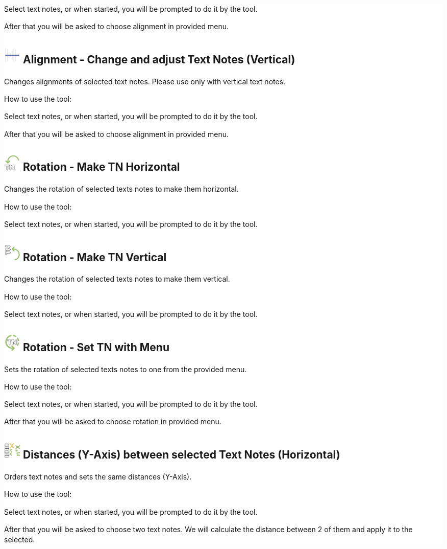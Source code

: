 Select text notes, or when started, you will be prompted to do it by the tool.

After that you will be asked to choose alignment in provided menu. 

## <a id="alignment-change-and-adjust-text-notes-(vertical)"></a> ![Alignment - Change and adjust Text Notes (Vertical)](/images/Tools/Drafter/Icons/Text_AlignmentMV.png) Alignment - Change and adjust Text Notes (Vertical)

Changes alignments of selected text notes. Please use only with vertical text notes. 

How to use the tool:

Select text notes, or when started, you will be prompted to do it by the tool.

After that you will be asked to choose alignment in provided menu. 

## <a id="rotation-make-tn-horizontal"></a> ![Rotation - Make TN Horizontal](/images/Tools/Drafter/Icons/TextNotes_Rotation_Horizontal.png) Rotation - Make TN Horizontal 

Changes the rotation of selected texts notes to make them horizontal. 

How to use the tool:

Select text notes, or when started, you will be prompted to do it by the tool.

## <a id="rotation-make-tn-vertical"></a> ![Rotation - Make TN Vertical ](/images/Tools/Drafter/Icons/TextNotes_Rotation_Vertical.png) Rotation - Make TN Vertical 

Changes the rotation of selected texts notes to make them vertical. 

How to use the tool:

Select text notes, or when started, you will be prompted to do it by the tool.

## <a id="rotation-set-tn-with-menu"></a> ![Rotation - Set TN with Menu](/images/Tools/Drafter/Icons/TextNotes_Rotation.png) Rotation - Set TN with Menu 

Sets the rotation of selected texts notes to one from the provided menu.  

How to use the tool:

Select text notes, or when started, you will be prompted to do it by the tool. 

After that you will be asked to choose rotation in provided menu. 

## <a id="distances-(y-axis)-between-selected-text-notes-(horizontal)"></a> ![Distances (Y-Axis) between selected Text Notes (Horizontal)](/images/Tools/Drafter/Icons/TextNotes_Dist2H.png) Distances (Y-Axis) between selected Text Notes (Horizontal)

Orders text notes and sets the same distances (Y-Axis).

How to use the tool:

Select text notes, or when started, you will be prompted to do it by the tool. 

After that you will be asked to choose two text notes. We will calculate the distance between 2 of them and apply it to the selected. 
